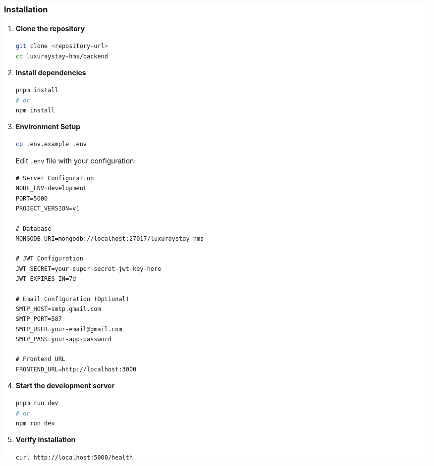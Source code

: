 ### Installation

1. **Clone the repository**
   ```bash
   git clone <repository-url>
   cd luxuraystay-hms/backend
   ```

2. **Install dependencies**
   ```bash
   pnpm install
   # or
   npm install
   ```

3. **Environment Setup**
   ```bash
   cp .env.example .env
   ```
   
   Edit `.env` file with your configuration:
   ```env
   # Server Configuration
   NODE_ENV=development
   PORT=5000
   PROJECT_VERSION=v1
   
   # Database
   MONGODB_URI=mongodb://localhost:27017/luxuraystay_hms
   
   # JWT Configuration
   JWT_SECRET=your-super-secret-jwt-key-here
   JWT_EXPIRES_IN=7d
   
   # Email Configuration (Optional)
   SMTP_HOST=smtp.gmail.com
   SMTP_PORT=587
   SMTP_USER=your-email@gmail.com
   SMTP_PASS=your-app-password
   
   # Frontend URL
   FRONTEND_URL=http://localhost:3000
   ```

4. **Start the development server**
   ```bash
   pnpm run dev
   # or
   npm run dev
   ```

5. **Verify installation**
   ```bash
   curl http://localhost:5000/health
   ```
